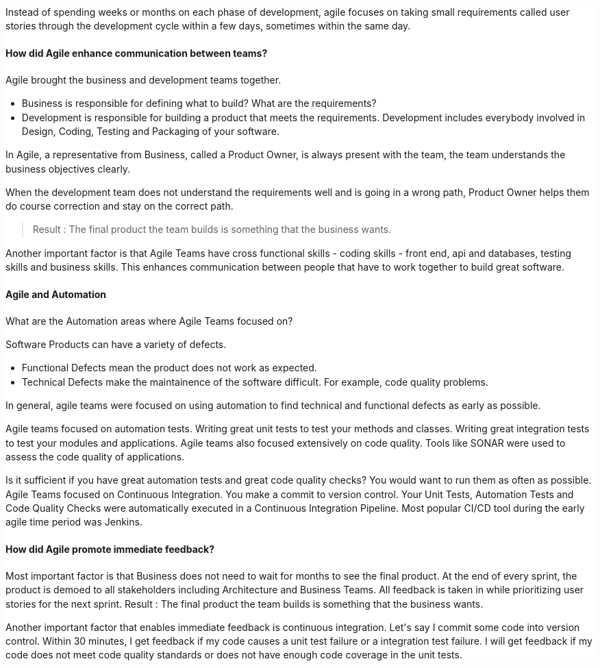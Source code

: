 
Instead of spending weeks or months on each phase of development, agile focuses on taking small requirements called user stories through the development cycle within a few days, sometimes within the same day.


#### How did Agile enhance communication between teams? 

Agile brought the business and development teams together. 
- Business is responsible for defining what to build? What are the requirements? 
- Development is responsible for building a product that meets the requirements. Development includes everybody involved in Design, Coding, Testing and Packaging of your software. 

In Agile, a representative from Business, called a Product Owner, is always present with the team, the team understands the business objectives clearly. 

When the development team does not understand the requirements well and is going in a wrong path, Product Owner helps them do course correction and stay on the correct path. 

> Result : The final product the team builds is something that the business wants.

Another important factor is that Agile Teams have cross functional skills - coding skills - front end, api and databases, testing skills and business skills. This enhances communication between people that have to work together to build great software.



#### Agile and Automation

What are the Automation areas where Agile Teams focused on? 

Software Products can have a variety of defects. 
- Functional Defects mean the product does not work as expected. 
- Technical Defects make the maintainence of the software difficult. For example, code quality problems. 

In general, agile teams were focused on using automation to find technical and functional defects as early as possible.

Agile teams focused on automation tests. Writing great unit tests to test your methods and classes. Writing great integration tests to test your modules and applications. Agile teams also focused extensively on code quality. Tools like SONAR were used to assess the code quality of applications. 


Is it sufficient if you have great automation tests and great code quality checks? You would want to run them as often as possible. Agile Teams focused on Continuous Integration. You make a commit to version control. Your Unit Tests, Automation Tests and Code Quality Checks were automatically executed in a Continuous Integration Pipeline. Most popular CI/CD tool during the early agile time period was Jenkins.

#### How did Agile promote immediate feedback? 

Most important factor is that Business does not need to wait for months to see the final product.  At the end of every sprint, the product is demoed to all stakeholders including Architecture and Business Teams. All feedback is taken in while prioritizing user stories for the next sprint. Result : The final product the team builds is something that the business wants. 

Another important factor that enables immediate feedback is continuous integration. Let's say I commit some code into version control. Within 30 minutes, I get feedback if my code causes a unit test failure or a integration test failure. I will get feedback if my code does not meet code quality standards or does not have enough code coverage in the unit tests.
